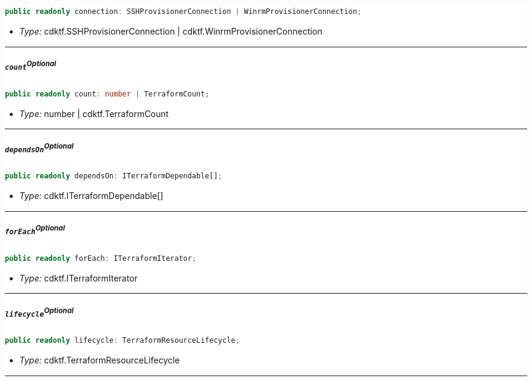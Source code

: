 ```typescript
public readonly connection: SSHProvisionerConnection | WinrmProvisionerConnection;
```

- *Type:* cdktf.SSHProvisionerConnection | cdktf.WinrmProvisionerConnection

---

##### `count`<sup>Optional</sup> <a name="count" id="@ithings/cdktf-provider-openstack.dataOpenstackNetworkingQuotaV2.DataOpenstackNetworkingQuotaV2Config.property.count"></a>

```typescript
public readonly count: number | TerraformCount;
```

- *Type:* number | cdktf.TerraformCount

---

##### `dependsOn`<sup>Optional</sup> <a name="dependsOn" id="@ithings/cdktf-provider-openstack.dataOpenstackNetworkingQuotaV2.DataOpenstackNetworkingQuotaV2Config.property.dependsOn"></a>

```typescript
public readonly dependsOn: ITerraformDependable[];
```

- *Type:* cdktf.ITerraformDependable[]

---

##### `forEach`<sup>Optional</sup> <a name="forEach" id="@ithings/cdktf-provider-openstack.dataOpenstackNetworkingQuotaV2.DataOpenstackNetworkingQuotaV2Config.property.forEach"></a>

```typescript
public readonly forEach: ITerraformIterator;
```

- *Type:* cdktf.ITerraformIterator

---

##### `lifecycle`<sup>Optional</sup> <a name="lifecycle" id="@ithings/cdktf-provider-openstack.dataOpenstackNetworkingQuotaV2.DataOpenstackNetworkingQuotaV2Config.property.lifecycle"></a>

```typescript
public readonly lifecycle: TerraformResourceLifecycle;
```

- *Type:* cdktf.TerraformResourceLifecycle

---
